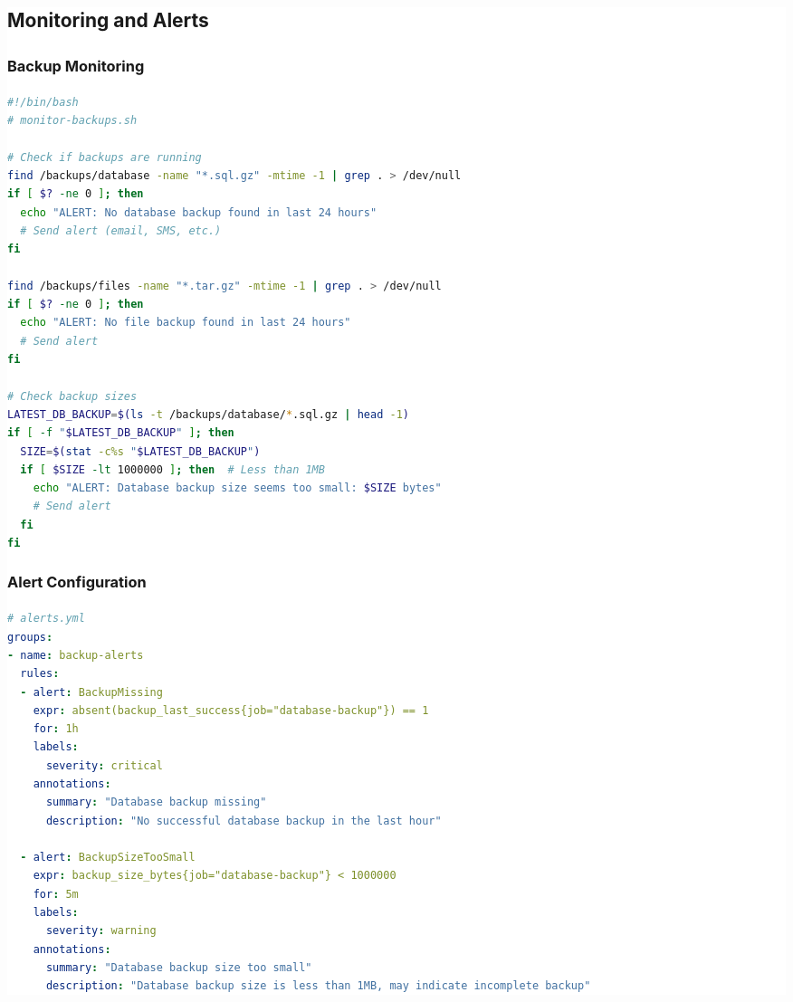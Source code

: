 ## Monitoring and Alerts

### Backup Monitoring

```bash
#!/bin/bash
# monitor-backups.sh

# Check if backups are running
find /backups/database -name "*.sql.gz" -mtime -1 | grep . > /dev/null
if [ $? -ne 0 ]; then
  echo "ALERT: No database backup found in last 24 hours"
  # Send alert (email, SMS, etc.)
fi

find /backups/files -name "*.tar.gz" -mtime -1 | grep . > /dev/null
if [ $? -ne 0 ]; then
  echo "ALERT: No file backup found in last 24 hours"
  # Send alert
fi

# Check backup sizes
LATEST_DB_BACKUP=$(ls -t /backups/database/*.sql.gz | head -1)
if [ -f "$LATEST_DB_BACKUP" ]; then
  SIZE=$(stat -c%s "$LATEST_DB_BACKUP")
  if [ $SIZE -lt 1000000 ]; then  # Less than 1MB
    echo "ALERT: Database backup size seems too small: $SIZE bytes"
    # Send alert
  fi
fi
```

### Alert Configuration

```yaml
# alerts.yml
groups:
- name: backup-alerts
  rules:
  - alert: BackupMissing
    expr: absent(backup_last_success{job="database-backup"}) == 1
    for: 1h
    labels:
      severity: critical
    annotations:
      summary: "Database backup missing"
      description: "No successful database backup in the last hour"

  - alert: BackupSizeTooSmall
    expr: backup_size_bytes{job="database-backup"} < 1000000
    for: 5m
    labels:
      severity: warning
    annotations:
      summary: "Database backup size too small"
      description: "Database backup size is less than 1MB, may indicate incomplete backup"
```
